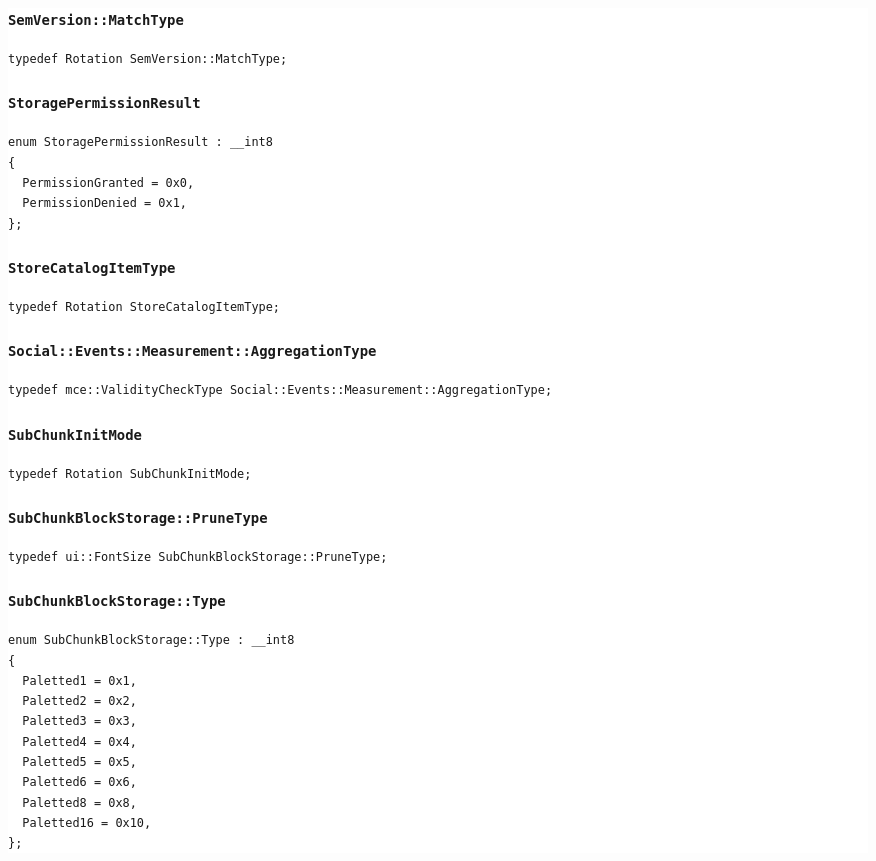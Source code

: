 ### `SemVersion::MatchType`
```
typedef Rotation SemVersion::MatchType;

```

### `StoragePermissionResult`
```
enum StoragePermissionResult : __int8
{
  PermissionGranted = 0x0,
  PermissionDenied = 0x1,
};

```

### `StoreCatalogItemType`
```
typedef Rotation StoreCatalogItemType;

```

### `Social::Events::Measurement::AggregationType`
```
typedef mce::ValidityCheckType Social::Events::Measurement::AggregationType;

```

### `SubChunkInitMode`
```
typedef Rotation SubChunkInitMode;

```

### `SubChunkBlockStorage::PruneType`
```
typedef ui::FontSize SubChunkBlockStorage::PruneType;

```

### `SubChunkBlockStorage::Type`
```
enum SubChunkBlockStorage::Type : __int8
{
  Paletted1 = 0x1,
  Paletted2 = 0x2,
  Paletted3 = 0x3,
  Paletted4 = 0x4,
  Paletted5 = 0x5,
  Paletted6 = 0x6,
  Paletted8 = 0x8,
  Paletted16 = 0x10,
};

```

